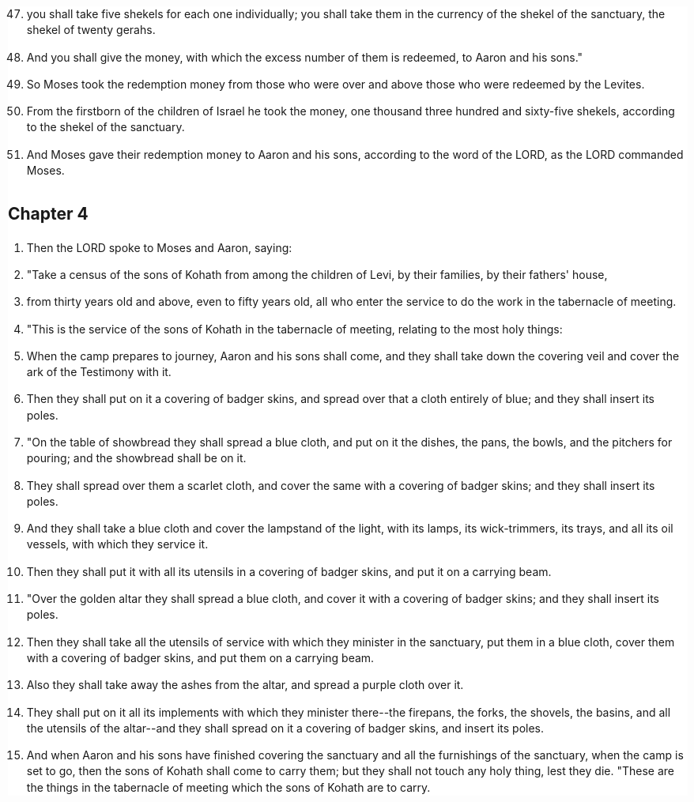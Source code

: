 47. you shall take five shekels for each one individually; you shall take them in the currency of the shekel of the sanctuary, the shekel of twenty gerahs.

48. And you shall give the money, with which the excess number of them is redeemed, to Aaron and his sons."

49. So Moses took the redemption money from those who were over and above those who were redeemed by the Levites.

50. From the firstborn of the children of Israel he took the money, one thousand three hundred and sixty-five shekels, according to the shekel of the sanctuary.

51. And Moses gave their redemption money to Aaron and his sons, according to the word of the LORD, as the LORD commanded Moses.

## Chapter 4

1. Then the LORD spoke to Moses and Aaron, saying:

2. "Take a census of the sons of Kohath from among the children of Levi, by their families, by their fathers' house,

3. from thirty years old and above, even to fifty years old, all who enter the service to do the work in the tabernacle of meeting.

4. "This is the service of the sons of Kohath in the tabernacle of meeting, relating to the most holy things:

5. When the camp prepares to journey, Aaron and his sons shall come, and they shall take down the covering veil and cover the ark of the Testimony with it.

6. Then they shall put on it a covering of badger skins, and spread over that a cloth entirely of blue; and they shall insert its poles.

7. "On the table of showbread they shall spread a blue cloth, and put on it the dishes, the pans, the bowls, and the pitchers for pouring; and the showbread shall be on it.

8. They shall spread over them a scarlet cloth, and cover the same with a covering of badger skins; and they shall insert its poles.

9. And they shall take a blue cloth and cover the lampstand of the light, with its lamps, its wick-trimmers, its trays, and all its oil vessels, with which they service it.

10. Then they shall put it with all its utensils in a covering of badger skins, and put it on a carrying beam.

11. "Over the golden altar they shall spread a blue cloth, and cover it with a covering of badger skins; and they shall insert its poles.

12. Then they shall take all the utensils of service with which they minister in the sanctuary, put them in a blue cloth, cover them with a covering of badger skins, and put them on a carrying beam.

13. Also they shall take away the ashes from the altar, and spread a purple cloth over it.

14. They shall put on it all its implements with which they minister there--the firepans, the forks, the shovels, the basins, and all the utensils of the altar--and they shall spread on it a covering of badger skins, and insert its poles.

15. And when Aaron and his sons have finished covering the sanctuary and all the furnishings of the sanctuary, when the camp is set to go, then the sons of Kohath shall come to carry them; but they shall not touch any holy thing, lest they die. "These are the things in the tabernacle of meeting which the sons of Kohath are to carry.

